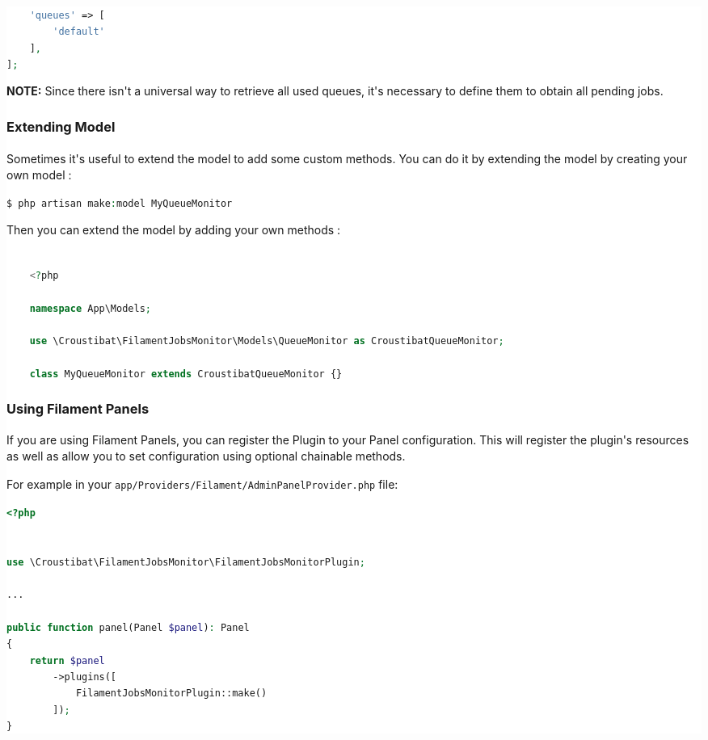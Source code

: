 ```php
    'queues' => [
        'default'
    ],
];
```

**NOTE:** Since there isn't a universal way to retrieve all used queues, it's necessary to define them to obtain all pending jobs. 

### Extending Model

Sometimes it's useful to extend the model to add some custom methods. You can do it by extending the model by creating your own model :

```php 
$ php artisan make:model MyQueueMonitor
```

Then you can extend the model by adding your own methods :

```php

    <?php

    namespace App\Models;

    use \Croustibat\FilamentJobsMonitor\Models\QueueMonitor as CroustibatQueueMonitor;

    class MyQueueMonitor extends CroustibatQueueMonitor {}

```

### Using Filament Panels

If you are using Filament Panels, you can register the Plugin to your Panel configuration. This will register the plugin's resources as well as allow you to set configuration using optional chainable methods.

For example in your `app/Providers/Filament/AdminPanelProvider.php` file:

```php
<?php


use \Croustibat\FilamentJobsMonitor\FilamentJobsMonitorPlugin;

...

public function panel(Panel $panel): Panel
{
    return $panel
        ->plugins([
            FilamentJobsMonitorPlugin::make()
        ]);
}
```
